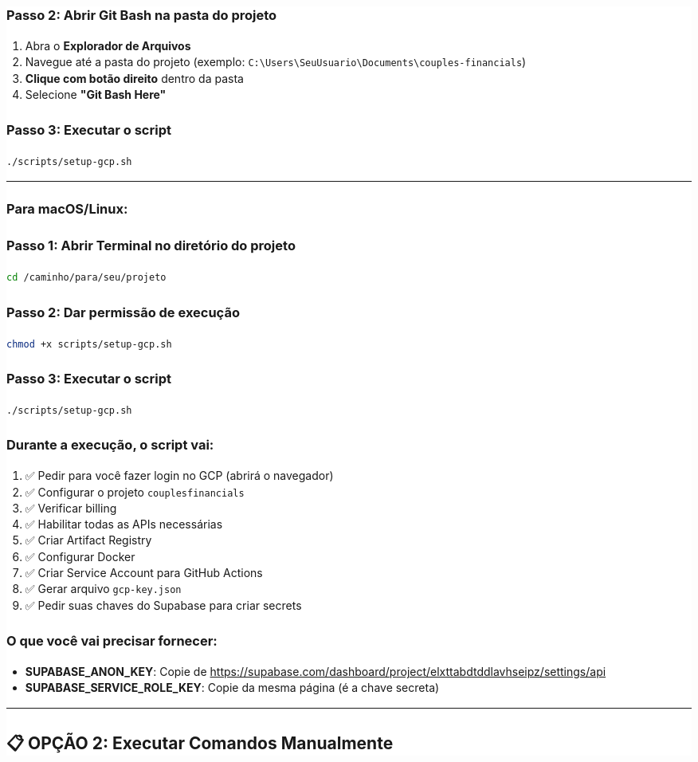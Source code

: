 ### Passo 2: Abrir Git Bash na pasta do projeto
1. Abra o **Explorador de Arquivos**
2. Navegue até a pasta do projeto (exemplo: `C:\Users\SeuUsuario\Documents\couples-financials`)
3. **Clique com botão direito** dentro da pasta
4. Selecione **"Git Bash Here"**

### Passo 3: Executar o script
```bash
./scripts/setup-gcp.sh
```

---

### **Para macOS/Linux:**

### Passo 1: Abrir Terminal no diretório do projeto
```bash
cd /caminho/para/seu/projeto
```

### Passo 2: Dar permissão de execução
```bash
chmod +x scripts/setup-gcp.sh
```

### Passo 3: Executar o script
```bash
./scripts/setup-gcp.sh
```

### Durante a execução, o script vai:
1. ✅ Pedir para você fazer login no GCP (abrirá o navegador)
2. ✅ Configurar o projeto `couplesfinancials`
3. ✅ Verificar billing
4. ✅ Habilitar todas as APIs necessárias
5. ✅ Criar Artifact Registry
6. ✅ Configurar Docker
7. ✅ Criar Service Account para GitHub Actions
8. ✅ Gerar arquivo `gcp-key.json`
9. ✅ Pedir suas chaves do Supabase para criar secrets

### O que você vai precisar fornecer:
- **SUPABASE_ANON_KEY**: Copie de https://supabase.com/dashboard/project/elxttabdtddlavhseipz/settings/api
- **SUPABASE_SERVICE_ROLE_KEY**: Copie da mesma página (é a chave secreta)

---

## 📋 OPÇÃO 2: Executar Comandos Manualmente
